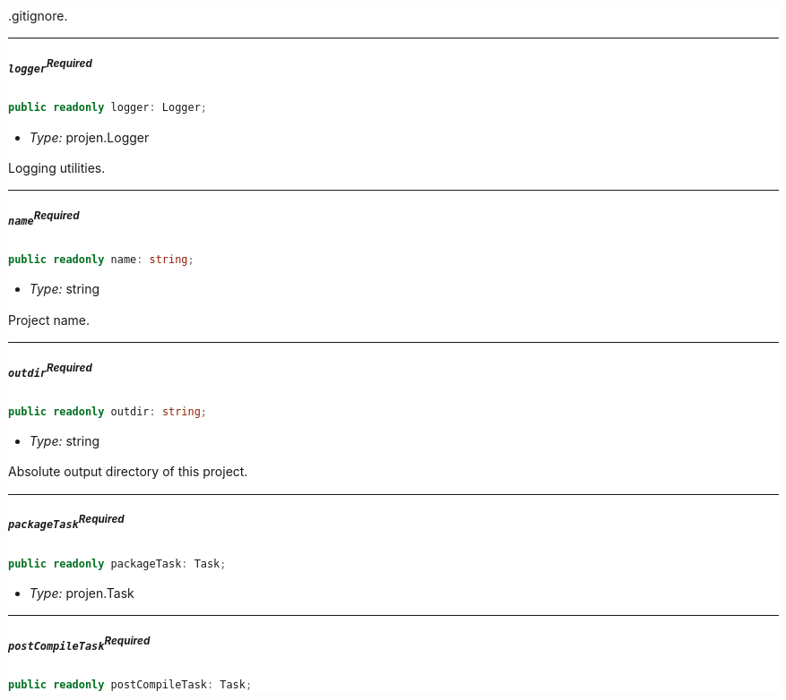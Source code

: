 .gitignore.

---

##### `logger`<sup>Required</sup> <a name="logger" id="mrpj.ConstructProject.property.logger"></a>

```typescript
public readonly logger: Logger;
```

- *Type:* projen.Logger

Logging utilities.

---

##### `name`<sup>Required</sup> <a name="name" id="mrpj.ConstructProject.property.name"></a>

```typescript
public readonly name: string;
```

- *Type:* string

Project name.

---

##### `outdir`<sup>Required</sup> <a name="outdir" id="mrpj.ConstructProject.property.outdir"></a>

```typescript
public readonly outdir: string;
```

- *Type:* string

Absolute output directory of this project.

---

##### `packageTask`<sup>Required</sup> <a name="packageTask" id="mrpj.ConstructProject.property.packageTask"></a>

```typescript
public readonly packageTask: Task;
```

- *Type:* projen.Task

---

##### `postCompileTask`<sup>Required</sup> <a name="postCompileTask" id="mrpj.ConstructProject.property.postCompileTask"></a>

```typescript
public readonly postCompileTask: Task;
```

